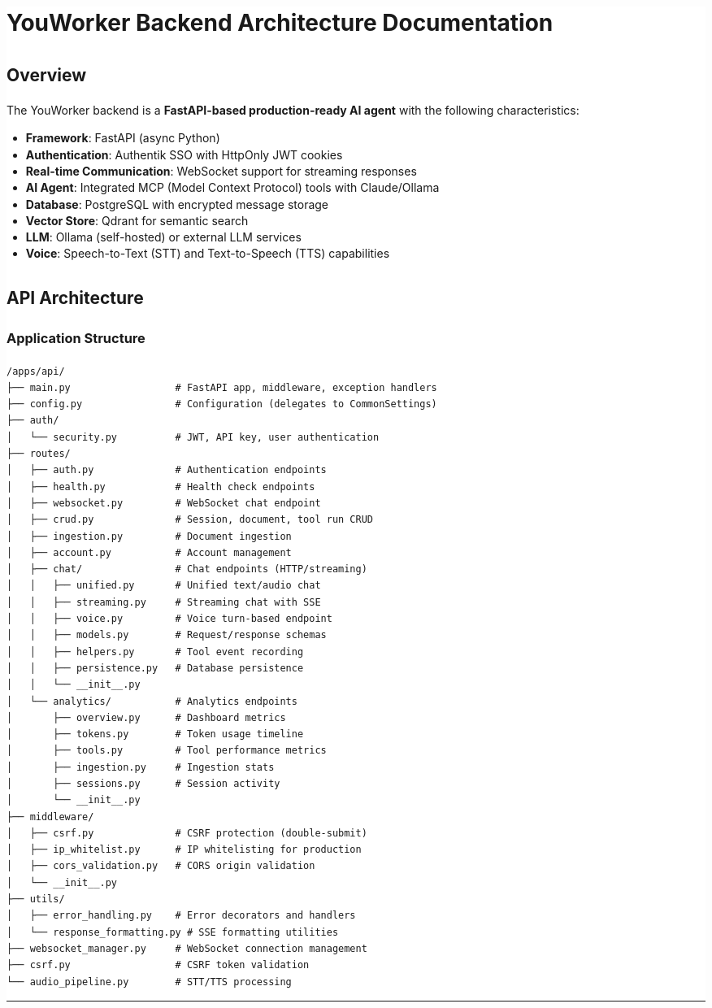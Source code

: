 # YouWorker Backend Architecture Documentation

## Overview

The YouWorker backend is a **FastAPI-based production-ready AI agent** with the following characteristics:

- **Framework**: FastAPI (async Python)
- **Authentication**: Authentik SSO with HttpOnly JWT cookies
- **Real-time Communication**: WebSocket support for streaming responses
- **AI Agent**: Integrated MCP (Model Context Protocol) tools with Claude/Ollama
- **Database**: PostgreSQL with encrypted message storage
- **Vector Store**: Qdrant for semantic search
- **LLM**: Ollama (self-hosted) or external LLM services
- **Voice**: Speech-to-Text (STT) and Text-to-Speech (TTS) capabilities

## API Architecture

### Application Structure

```
/apps/api/
├── main.py                  # FastAPI app, middleware, exception handlers
├── config.py                # Configuration (delegates to CommonSettings)
├── auth/
│   └── security.py          # JWT, API key, user authentication
├── routes/
│   ├── auth.py              # Authentication endpoints
│   ├── health.py            # Health check endpoints
│   ├── websocket.py         # WebSocket chat endpoint
│   ├── crud.py              # Session, document, tool run CRUD
│   ├── ingestion.py         # Document ingestion
│   ├── account.py           # Account management
│   ├── chat/                # Chat endpoints (HTTP/streaming)
│   │   ├── unified.py       # Unified text/audio chat
│   │   ├── streaming.py     # Streaming chat with SSE
│   │   ├── voice.py         # Voice turn-based endpoint
│   │   ├── models.py        # Request/response schemas
│   │   ├── helpers.py       # Tool event recording
│   │   ├── persistence.py   # Database persistence
│   │   └── __init__.py
│   └── analytics/           # Analytics endpoints
│       ├── overview.py      # Dashboard metrics
│       ├── tokens.py        # Token usage timeline
│       ├── tools.py         # Tool performance metrics
│       ├── ingestion.py     # Ingestion stats
│       ├── sessions.py      # Session activity
│       └── __init__.py
├── middleware/
│   ├── csrf.py              # CSRF protection (double-submit)
│   ├── ip_whitelist.py      # IP whitelisting for production
│   ├── cors_validation.py   # CORS origin validation
│   └── __init__.py
├── utils/
│   ├── error_handling.py    # Error decorators and handlers
│   └── response_formatting.py # SSE formatting utilities
├── websocket_manager.py     # WebSocket connection management
├── csrf.py                  # CSRF token validation
└── audio_pipeline.py        # STT/TTS processing
```

---